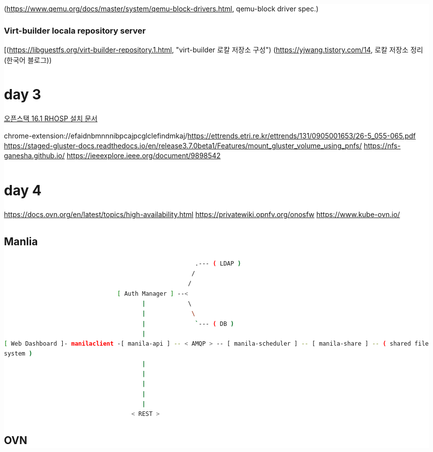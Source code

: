 (https://www.qemu.org/docs/master/system/qemu-block-drivers.html, qemu-block driver spec.)


### Virt-builder locala repository server

[(https://libguestfs.org/virt-builder-repository.1.html, "virt-builder 로칼 저장소 구성")
(https://yjwang.tistory.com/14, 로칼 저장소 정리(한국어 블로그))



# day 3


[오픈스택 16.1 RHOSP 설치 문서](https://egallen.com/openstack-16.1/)


chrome-extension://efaidnbmnnnibpcajpcglclefindmkaj/https://ettrends.etri.re.kr/ettrends/131/0905001653/26-5_055-065.pdf
https://staged-gluster-docs.readthedocs.io/en/release3.7.0beta1/Features/mount_gluster_volume_using_pnfs/
https://nfs-ganesha.github.io/
https://ieeexplore.ieee.org/document/9898542


# day 4

https://docs.ovn.org/en/latest/topics/high-availability.html
https://privatewiki.opnfv.org/onosfw
https://www.kube-ovn.io/

## Manlia



```bash
                                                      .--- ( LDAP )
                                                     /
                                                    / 
                                [ Auth Manager ] --<
                                       |            \ 
                                       |             \
                                       |              `--- ( DB )
                                       |
[ Web Dashboard ]- manilaclient -[ manila-api ] -- < AMQP > -- [ manila-scheduler ] -- [ manila-share ] -- ( shared filesystem )
                                       |
                                       |
                                       |
                                       |
                                       |
                                    < REST >
```

## OVN
